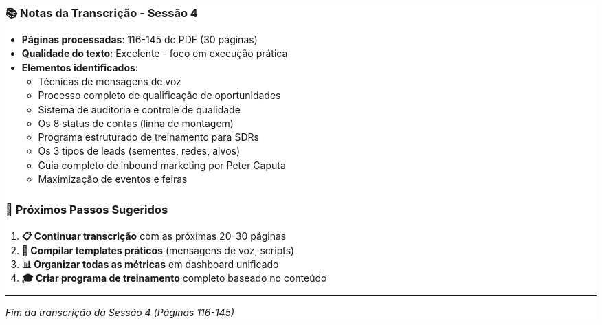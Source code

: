 
### 📚 **Notas da Transcrição - Sessão 4**

- **Páginas processadas**: 116-145 do PDF (30 páginas)
- **Qualidade do texto**: Excelente - foco em execução prática
- **Elementos identificados**: 
  - Técnicas de mensagens de voz
  - Processo completo de qualificação de oportunidades
  - Sistema de auditoria e controle de qualidade
  - Os 8 status de contas (linha de montagem)
  - Programa estruturado de treinamento para SDRs
  - Os 3 tipos de leads (sementes, redes, alvos)
  - Guia completo de inbound marketing por Peter Caputa
  - Maximização de eventos e feiras

### 🎯 **Próximos Passos Sugeridos**

1. **📋 Continuar transcrição** com as próximas 20-30 páginas
2. **🔧 Compilar templates práticos** (mensagens de voz, scripts)
3. **📊 Organizar todas as métricas** em dashboard unificado
4. **🎓 Criar programa de treinamento** completo baseado no conteúdo

---

*Fim da transcrição da Sessão 4 (Páginas 116-145)* 